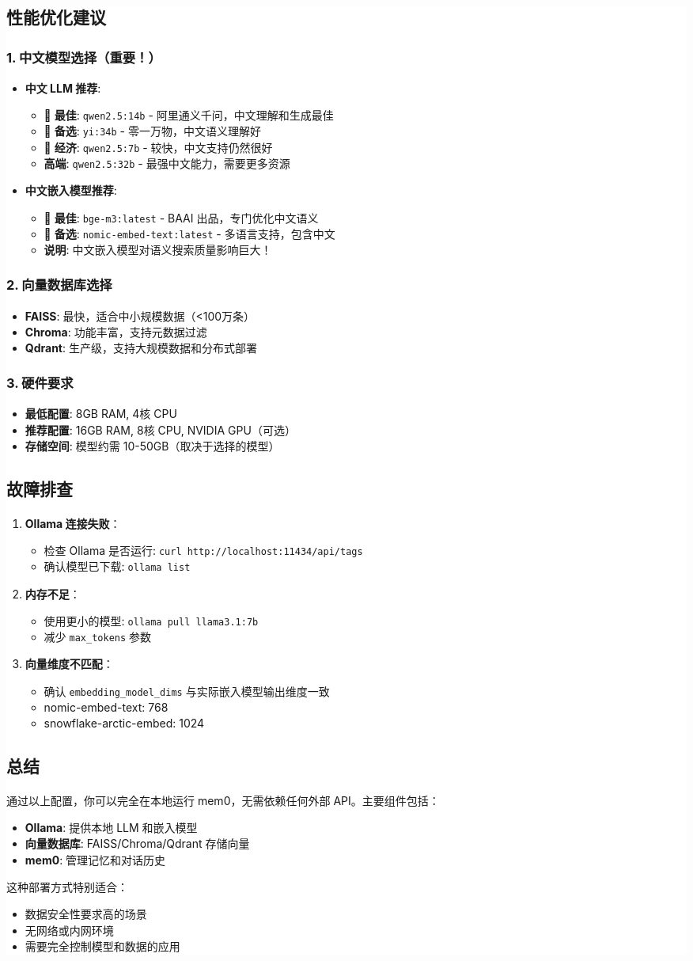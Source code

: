 ## 性能优化建议

### 1. 中文模型选择（重要！）
- **中文 LLM 推荐**:
  - 🥇 **最佳**: `qwen2.5:14b` - 阿里通义千问，中文理解和生成最佳
  - 🥈 **备选**: `yi:34b` - 零一万物，中文语义理解好
  - 🥉 **经济**: `qwen2.5:7b` - 较快，中文支持仍然很好
  - **高端**: `qwen2.5:32b` - 最强中文能力，需要更多资源
  
- **中文嵌入模型推荐**:
  - 🥇 **最佳**: `bge-m3:latest` - BAAI 出品，专门优化中文语义
  - 🥈 **备选**: `nomic-embed-text:latest` - 多语言支持，包含中文
  - **说明**: 中文嵌入模型对语义搜索质量影响巨大！

### 2. 向量数据库选择
- **FAISS**: 最快，适合中小规模数据（<100万条）
- **Chroma**: 功能丰富，支持元数据过滤
- **Qdrant**: 生产级，支持大规模数据和分布式部署

### 3. 硬件要求
- **最低配置**: 8GB RAM, 4核 CPU
- **推荐配置**: 16GB RAM, 8核 CPU, NVIDIA GPU（可选）
- **存储空间**: 模型约需 10-50GB（取决于选择的模型）

## 故障排查

1. **Ollama 连接失败**：
   - 检查 Ollama 是否运行: `curl http://localhost:11434/api/tags`
   - 确认模型已下载: `ollama list`

2. **内存不足**：
   - 使用更小的模型: `ollama pull llama3.1:7b`
   - 减少 `max_tokens` 参数

3. **向量维度不匹配**：
   - 确认 `embedding_model_dims` 与实际嵌入模型输出维度一致
   - nomic-embed-text: 768
   - snowflake-arctic-embed: 1024

## 总结

通过以上配置，你可以完全在本地运行 mem0，无需依赖任何外部 API。主要组件包括：
- **Ollama**: 提供本地 LLM 和嵌入模型
- **向量数据库**: FAISS/Chroma/Qdrant 存储向量
- **mem0**: 管理记忆和对话历史

这种部署方式特别适合：
- 数据安全性要求高的场景
- 无网络或内网环境
- 需要完全控制模型和数据的应用
